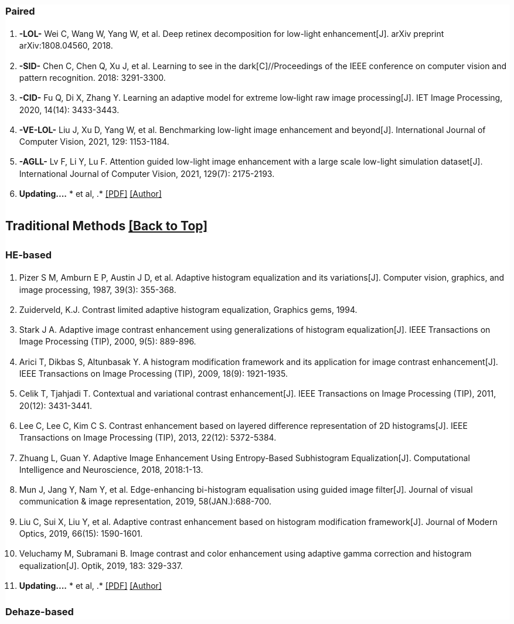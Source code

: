 <a name="paired" />

### Paired

1. **-LOL-** Wei C, Wang W, Yang W, et al. Deep retinex decomposition for low-light enhancement[J]. arXiv preprint arXiv:1808.04560, 2018.
2. **-SID-** Chen C, Chen Q, Xu J, et al. Learning to see in the dark[C]//Proceedings of the IEEE conference on computer vision and pattern recognition. 2018: 3291-3300.
3. **-CID-** Fu Q, Di X, Zhang Y. Learning an adaptive model for extreme low‐light raw image processing[J]. IET Image Processing, 2020, 14(14): 3433-3443.
4. **-VE-LOL-** Liu J, Xu D, Yang W, et al. Benchmarking low-light image enhancement and beyond[J]. International Journal of Computer Vision, 2021, 129: 1153-1184.
5. **-AGLL-** Lv F, Li Y, Lu F. Attention guided low-light image enhancement with a large scale low-light simulation dataset[J]. International Journal of Computer Vision, 2021, 129(7): 2175-2193.

1. **Updating....** * et al, .*  [[PDF]]() [[Author]]()


<a name="Traditional" />

## Traditional Methods [[Back to Top]](#Traditional)

<a name="HE" />


### HE-based


1. Pizer S M, Amburn E P, Austin J D, et al. Adaptive histogram equalization and its variations[J]. Computer vision, graphics, and image processing, 1987, 39(3): 355-368.
2. Zuiderveld, K.J. Contrast limited adaptive histogram equalization, Graphics gems, 1994.
3. Stark J A. Adaptive image contrast enhancement using generalizations of histogram equalization[J]. IEEE Transactions on Image Processing (TIP), 2000, 9(5): 889-896.
4. Arici T, Dikbas S, Altunbasak Y. A histogram modification framework and its application for image contrast enhancement[J]. IEEE Transactions on Image Processing (TIP), 2009, 18(9): 1921-1935.
5. Celik T, Tjahjadi T. Contextual and variational contrast enhancement[J]. IEEE Transactions on Image Processing (TIP), 2011, 20(12): 3431-3441.
6. Lee C, Lee C, Kim C S. Contrast enhancement based on layered difference representation of 2D histograms[J]. IEEE Transactions on Image Processing (TIP), 2013, 22(12): 5372-5384.
7. Zhuang L, Guan Y. Adaptive Image Enhancement Using Entropy-Based Subhistogram Equalization[J]. Computational Intelligence and Neuroscience, 2018, 2018:1-13.
8. Mun J, Jang Y, Nam Y, et al. Edge-enhancing bi-histogram equalisation using guided image filter[J]. Journal of visual communication & image representation, 2019, 58(JAN.):688-700.
9. Liu C, Sui X, Liu Y, et al. Adaptive contrast enhancement based on histogram modification framework[J]. Journal of Modern Optics, 2019, 66(15): 1590-1601.
10. Veluchamy M, Subramani B. Image contrast and color enhancement using adaptive gamma correction and histogram equalization[J]. Optik, 2019, 183: 329-337.


1. **Updating....** * et al, .*  [[PDF]]() [[Author]]()


<a name="Dehaze" />

### Dehaze-based
